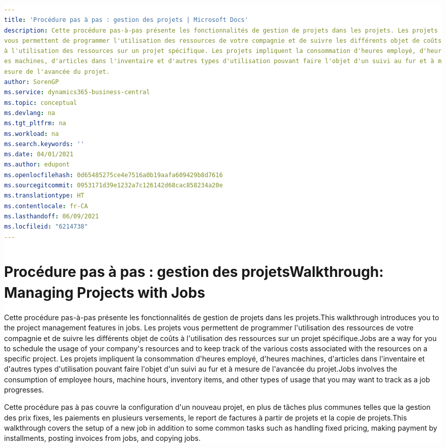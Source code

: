 ```yaml
---
title: 'Procédure pas à pas : gestion des projets | Microsoft Docs'
description: Cette procédure pas-à-pas présente les fonctionnalités de gestion de projets dans les projets. Les projets vous permettent de programmer l'utilisation des ressources de votre compagnie et de suivre les différents objet de coûts à l'utilisation des ressources sur un projet spécifique. Les projets impliquent la consommation d'heures employé, d'heures machines, d'articles dans l'inventaire et d'autres types d'utilisation pouvant faire l'objet d'un suivi au fur et à mesure de l'avancée du projet.
author: SorenGP
ms.service: dynamics365-business-central
ms.topic: conceptual
ms.devlang: na
ms.tgt_pltfrm: na
ms.workload: na
ms.search.keywords: ''
ms.date: 04/01/2021
ms.author: edupont
ms.openlocfilehash: 0d65485275ce4e7516a0b19aafa609429b8d7616
ms.sourcegitcommit: 0953171d39e1232a7c126142d68cac858234a20e
ms.translationtype: HT
ms.contentlocale: fr-CA
ms.lasthandoff: 06/09/2021
ms.locfileid: "6214738"
---
```

# <a name="walkthrough-managing-projects-with-jobs"></a><span data-ttu-id="d48a8-105">Procédure pas à pas : gestion des projets</span><span class="sxs-lookup"><span data-stu-id="d48a8-105">Walkthrough: Managing Projects with Jobs</span></span>



<span data-ttu-id="d48a8-106">Cette procédure pas-à-pas présente les fonctionnalités de gestion de projets dans les projets.</span><span class="sxs-lookup"><span data-stu-id="d48a8-106">This walkthrough introduces you to the project management features in jobs.</span></span> <span data-ttu-id="d48a8-107">Les projets vous permettent de programmer l'utilisation des ressources de votre compagnie et de suivre les différents objet de coûts à l'utilisation des ressources sur un projet spécifique.</span><span class="sxs-lookup"><span data-stu-id="d48a8-107">Jobs are a way for you to schedule the usage of your company's resources and to keep track of the various costs associated with the resources on a specific project.</span></span> <span data-ttu-id="d48a8-108">Les projets impliquent la consommation d'heures employé, d'heures machines, d'articles dans l'inventaire et d'autres types d'utilisation pouvant faire l'objet d'un suivi au fur et à mesure de l'avancée du projet.</span><span class="sxs-lookup"><span data-stu-id="d48a8-108">Jobs involves the consumption of employee hours, machine hours, inventory items, and other types of usage that you may want to track as a job progresses.</span></span>  

 <span data-ttu-id="d48a8-109">Cette procédure pas à pas couvre la configuration d'un nouveau projet, en plus de tâches plus communes telles que la gestion des prix fixes, les paiements en plusieurs versements, le report de factures à partir de projets et la copie de projets.</span><span class="sxs-lookup"><span data-stu-id="d48a8-109">This walkthrough covers the setup of a new job in addition to some common tasks such as handling fixed pricing, making payment by installments, posting invoices from jobs, and copying jobs.</span></span>  
